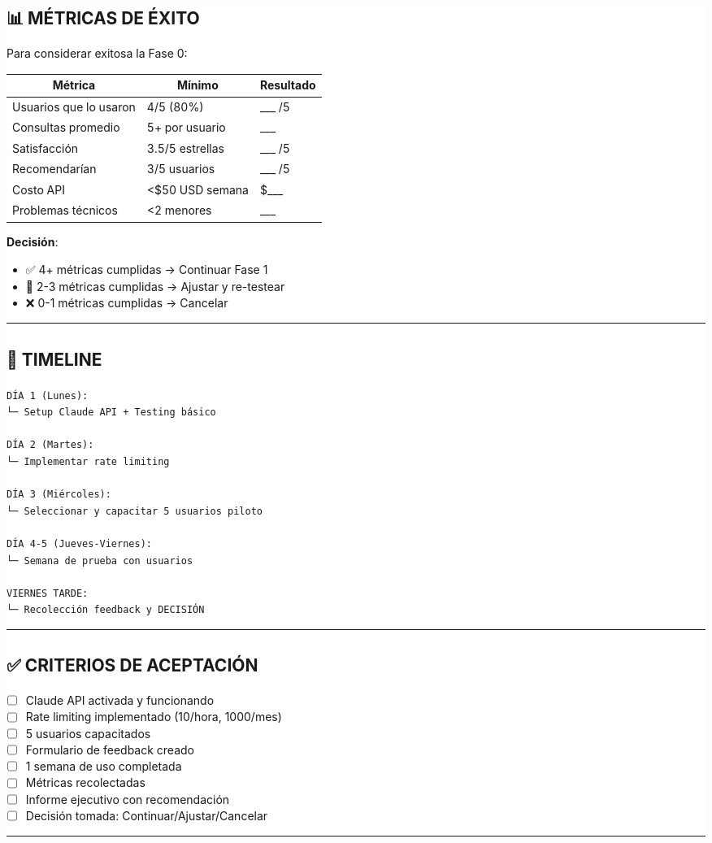 
## 📊 MÉTRICAS DE ÉXITO

Para considerar exitosa la Fase 0:

| Métrica | Mínimo | Resultado |
|---------|--------|-----------|
| Usuarios que lo usaron | 4/5 (80%) | ___ /5 |
| Consultas promedio | 5+ por usuario | ___ |
| Satisfacción | 3.5/5 estrellas | ___ /5 |
| Recomendarían | 3/5 usuarios | ___ /5 |
| Costo API | <$50 USD semana | $___ |
| Problemas técnicos | <2 menores | ___ |

**Decisión**:
- ✅ 4+ métricas cumplidas → Continuar Fase 1
- 🔄 2-3 métricas cumplidas → Ajustar y re-testear
- ❌ 0-1 métricas cumplidas → Cancelar

---

## 📅 TIMELINE

```
DÍA 1 (Lunes):
└─ Setup Claude API + Testing básico

DÍA 2 (Martes):
└─ Implementar rate limiting

DÍA 3 (Miércoles):
└─ Seleccionar y capacitar 5 usuarios piloto

DÍA 4-5 (Jueves-Viernes):
└─ Semana de prueba con usuarios

VIERNES TARDE:
└─ Recolección feedback y DECISIÓN
```

---

## ✅ CRITERIOS DE ACEPTACIÓN

- [ ] Claude API activada y funcionando
- [ ] Rate limiting implementado (10/hora, 1000/mes)
- [ ] 5 usuarios capacitados
- [ ] Formulario de feedback creado
- [ ] 1 semana de uso completada
- [ ] Métricas recolectadas
- [ ] Informe ejecutivo con recomendación
- [ ] Decisión tomada: Continuar/Ajustar/Cancelar

---